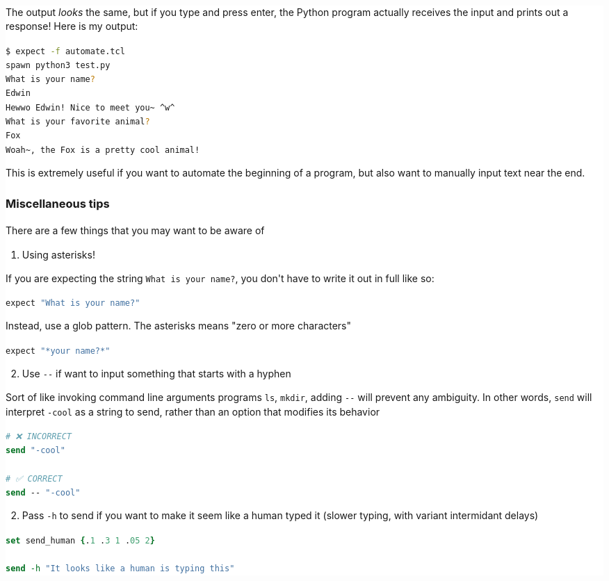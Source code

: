 The output _looks_ the same, but if you type and press enter, the Python program actually receives the input and prints out a response! Here is my output:

```sh
$ expect -f automate.tcl
spawn python3 test.py
What is your name?
Edwin
Hewwo Edwin! Nice to meet you~ ^w^
What is your favorite animal?
Fox
Woah~, the Fox is a pretty cool animal!
```

This is extremely useful if you want to automate the beginning of a program, but also want to manually input text near the end.

### Miscellaneous tips

There are a few things that you may want to be aware of

1. Using asterisks!

If you are expecting the string `What is your name?`, you don't have to write it out in full like so:

```tcl
expect "What is your name?"
```

Instead, use a glob pattern. The asterisks means "zero or more characters"

```tcl
expect "*your name?*"
```

2. Use `--` if want to input something that starts with a hyphen

Sort of like invoking command line arguments programs `ls`, `mkdir`, adding `--` will prevent any ambiguity. In other words, `send` will interpret `-cool` as a string to send, rather than an option that modifies its behavior

```tcl
# ❌ INCORRECT
send "-cool"

# ✅ CORRECT
send -- "-cool"
```

2. Pass `-h` to send if you want to make it seem like a human typed it (slower typing, with variant intermidant delays)

```tcl
set send_human {.1 .3 1 .05 2}

send -h "It looks like a human is typing this"
```
